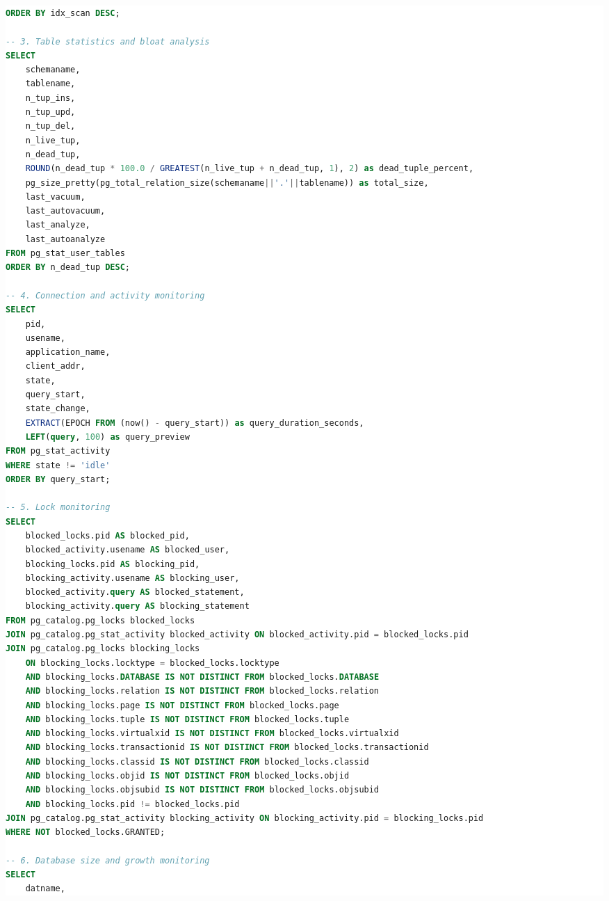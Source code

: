 ```sql
ORDER BY idx_scan DESC;

-- 3. Table statistics and bloat analysis
SELECT 
    schemaname,
    tablename,
    n_tup_ins,
    n_tup_upd,
    n_tup_del,
    n_live_tup,
    n_dead_tup,
    ROUND(n_dead_tup * 100.0 / GREATEST(n_live_tup + n_dead_tup, 1), 2) as dead_tuple_percent,
    pg_size_pretty(pg_total_relation_size(schemaname||'.'||tablename)) as total_size,
    last_vacuum,
    last_autovacuum,
    last_analyze,
    last_autoanalyze
FROM pg_stat_user_tables 
ORDER BY n_dead_tup DESC;

-- 4. Connection and activity monitoring
SELECT 
    pid,
    usename,
    application_name,
    client_addr,
    state,
    query_start,
    state_change,
    EXTRACT(EPOCH FROM (now() - query_start)) as query_duration_seconds,
    LEFT(query, 100) as query_preview
FROM pg_stat_activity 
WHERE state != 'idle'
ORDER BY query_start;

-- 5. Lock monitoring
SELECT 
    blocked_locks.pid AS blocked_pid,
    blocked_activity.usename AS blocked_user,
    blocking_locks.pid AS blocking_pid,
    blocking_activity.usename AS blocking_user,
    blocked_activity.query AS blocked_statement,
    blocking_activity.query AS blocking_statement
FROM pg_catalog.pg_locks blocked_locks
JOIN pg_catalog.pg_stat_activity blocked_activity ON blocked_activity.pid = blocked_locks.pid
JOIN pg_catalog.pg_locks blocking_locks 
    ON blocking_locks.locktype = blocked_locks.locktype
    AND blocking_locks.DATABASE IS NOT DISTINCT FROM blocked_locks.DATABASE
    AND blocking_locks.relation IS NOT DISTINCT FROM blocked_locks.relation
    AND blocking_locks.page IS NOT DISTINCT FROM blocked_locks.page
    AND blocking_locks.tuple IS NOT DISTINCT FROM blocked_locks.tuple
    AND blocking_locks.virtualxid IS NOT DISTINCT FROM blocked_locks.virtualxid
    AND blocking_locks.transactionid IS NOT DISTINCT FROM blocked_locks.transactionid
    AND blocking_locks.classid IS NOT DISTINCT FROM blocked_locks.classid
    AND blocking_locks.objid IS NOT DISTINCT FROM blocked_locks.objid
    AND blocking_locks.objsubid IS NOT DISTINCT FROM blocked_locks.objsubid
    AND blocking_locks.pid != blocked_locks.pid
JOIN pg_catalog.pg_stat_activity blocking_activity ON blocking_activity.pid = blocking_locks.pid
WHERE NOT blocked_locks.GRANTED;

-- 6. Database size and growth monitoring
SELECT 
    datname,
```